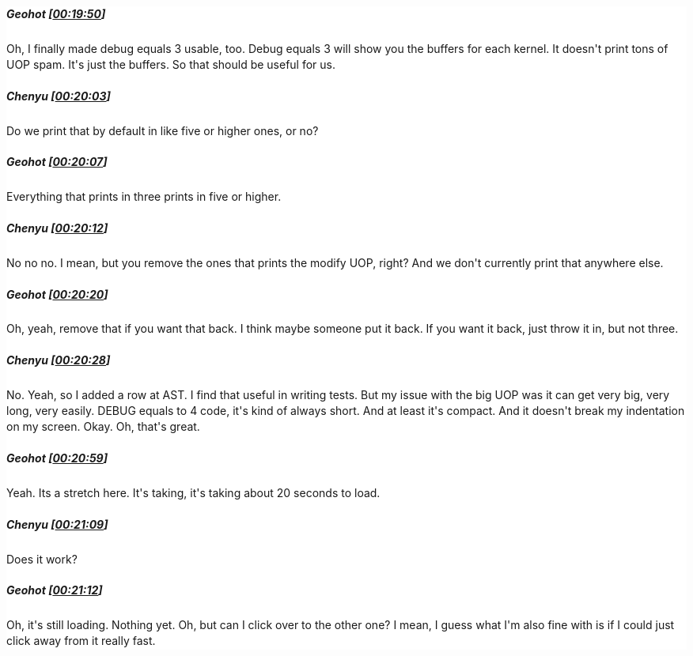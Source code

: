 ##### **Geohot** [[00:19:50](https://www.youtube.com/watch?v=m7zQq40dr2M&t=1190)]
Oh, I finally made debug equals 3 usable, too.
Debug equals 3 will show you the buffers for each kernel.
It doesn't print tons of UOP spam.
It's just the buffers.
So that should be useful for us.

##### **Chenyu** [[00:20:03](https://www.youtube.com/watch?v=m7zQq40dr2M&t=1203)]
Do we print that by default in like five or higher ones, or no?

##### **Geohot** [[00:20:07](https://www.youtube.com/watch?v=m7zQq40dr2M&t=1207)]
Everything that prints in three prints in five or higher.

##### **Chenyu** [[00:20:12](https://www.youtube.com/watch?v=m7zQq40dr2M&t=1212)]
No no no.
I mean, but you remove the ones that prints the modify UOP, right?
And we don't currently print that anywhere else.

##### **Geohot** [[00:20:20](https://www.youtube.com/watch?v=m7zQq40dr2M&t=1220)]
Oh, yeah, remove that if you want that back.
I think maybe someone put it back.
If you want it back, just throw it in, but not three.

##### **Chenyu** [[00:20:28](https://www.youtube.com/watch?v=m7zQq40dr2M&t=1228)]
No.
Yeah, so I added a row at AST.
I find that useful in writing tests.
But my issue with the big UOP was it can get very big, very long, very easily.
DEBUG equals to 4 code, it's kind of always short.
And at least it's compact.
And it doesn't break my indentation on my screen.
Okay.
Oh, that's great.

##### **Geohot** [[00:20:59](https://www.youtube.com/watch?v=m7zQq40dr2M&t=1259)]
Yeah.
Its a stretch here.
It's taking, it's taking about 20 seconds to load.

##### **Chenyu** [[00:21:09](https://www.youtube.com/watch?v=m7zQq40dr2M&t=1269)]
Does it work?

##### **Geohot** [[00:21:12](https://www.youtube.com/watch?v=m7zQq40dr2M&t=1272)]
Oh, it's still loading.
Nothing yet.
Oh, but can I click over to the other one?
I mean, I guess what I'm also fine with is if I could just click away from it really fast.
